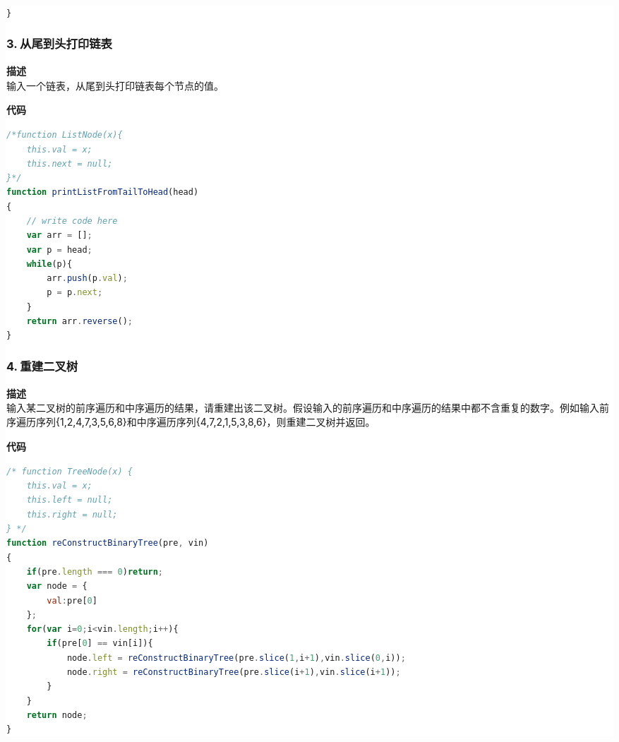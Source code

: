 ```javascript
}
```

### 3. 从尾到头打印链表
**描述**    
输入一个链表，从尾到头打印链表每个节点的值。

**代码**
```javascript
/*function ListNode(x){
    this.val = x;
    this.next = null;
}*/
function printListFromTailToHead(head)
{
    // write code here
    var arr = [];
    var p = head;
    while(p){
        arr.push(p.val);
        p = p.next;
    }
    return arr.reverse();
}
```

### 4. 重建二叉树
**描述**    
输入某二叉树的前序遍历和中序遍历的结果，请重建出该二叉树。假设输入的前序遍历和中序遍历的结果中都不含重复的数字。例如输入前序遍历序列{1,2,4,7,3,5,6,8}和中序遍历序列{4,7,2,1,5,3,8,6}，则重建二叉树并返回。

**代码**
```javascript
/* function TreeNode(x) {
    this.val = x;
    this.left = null;
    this.right = null;
} */
function reConstructBinaryTree(pre, vin)
{
    if(pre.length === 0)return;
    var node = {
        val:pre[0]
    };
    for(var i=0;i<vin.length;i++){
        if(pre[0] == vin[i]){
            node.left = reConstructBinaryTree(pre.slice(1,i+1),vin.slice(0,i));
            node.right = reConstructBinaryTree(pre.slice(i+1),vin.slice(i+1));
        }
    }
    return node;
}
```
